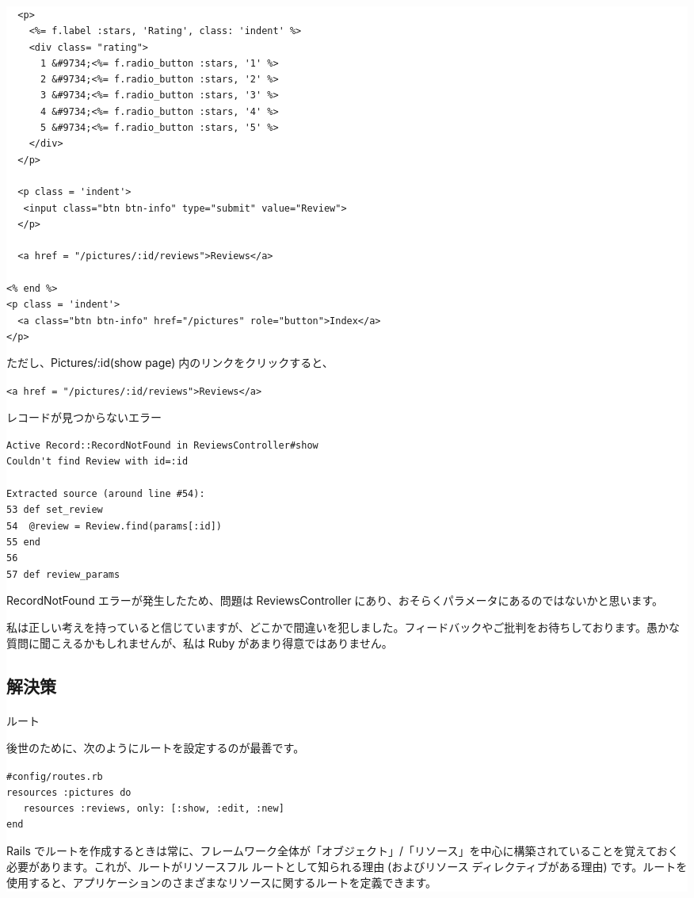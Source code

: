 ```
  <p>
    <%= f.label :stars, 'Rating', class: 'indent' %>
    <div class= "rating">
      1 &#9734;<%= f.radio_button :stars, '1' %>
      2 &#9734;<%= f.radio_button :stars, '2' %>
      3 &#9734;<%= f.radio_button :stars, '3' %>
      4 &#9734;<%= f.radio_button :stars, '4' %>
      5 &#9734;<%= f.radio_button :stars, '5' %>
    </div>
  </p>

  <p class = 'indent'>
   <input class="btn btn-info" type="submit" value="Review">
  </p>

  <a href = "/pictures/:id/reviews">Reviews</a>

<% end %>
<p class = 'indent'>
  <a class="btn btn-info" href="/pictures" role="button">Index</a>
</p>

```
ただし、Pictures/:id(show page) 内のリンクをクリックすると、

```
<a href = "/pictures/:id/reviews">Reviews</a>

```
レコードが見つからないエラー

```
Active Record::RecordNotFound in ReviewsController#show
Couldn't find Review with id=:id

Extracted source (around line #54):
53 def set_review
54  @review = Review.find(params[:id])
55 end
56
57 def review_params

```
RecordNotFound エラーが発生したため、問題は ReviewsController にあり、おそらくパラメータにあるのではないかと思います。

私は正しい考えを持っていると信じていますが、どこかで間違いを犯しました。フィードバックやご批判をお待ちしております。愚かな質問に聞こえるかもしれませんが、私は Ruby があまり得意ではありません。

## 解決策
ルート

後世のために、次のようにルートを設定するのが最善です。

```
#config/routes.rb
resources :pictures do
   resources :reviews, only: [:show, :edit, :new]
end

```
Rails でルートを作成するときは常に、フレームワーク全体が「オブジェクト」/「リソース」を中心に構築されていることを覚えておく必要があります。これが、ルートがリソースフル ルートとして知られる理由 (およびリソース ディレクティブがある理由) です。ルートを使用すると、アプリケーションのさまざまなリソースに関するルートを定義できます。
